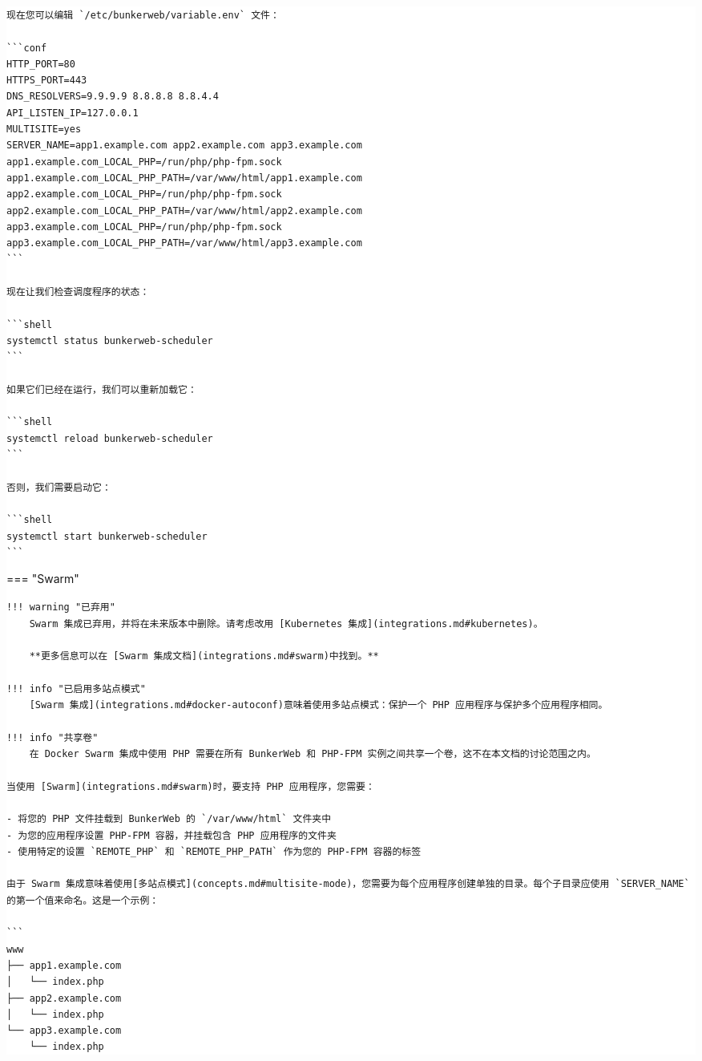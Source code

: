     现在您可以编辑 `/etc/bunkerweb/variable.env` 文件：

    ```conf
    HTTP_PORT=80
    HTTPS_PORT=443
    DNS_RESOLVERS=9.9.9.9 8.8.8.8 8.8.4.4
    API_LISTEN_IP=127.0.0.1
    MULTISITE=yes
    SERVER_NAME=app1.example.com app2.example.com app3.example.com
    app1.example.com_LOCAL_PHP=/run/php/php-fpm.sock
    app1.example.com_LOCAL_PHP_PATH=/var/www/html/app1.example.com
    app2.example.com_LOCAL_PHP=/run/php/php-fpm.sock
    app2.example.com_LOCAL_PHP_PATH=/var/www/html/app2.example.com
    app3.example.com_LOCAL_PHP=/run/php/php-fpm.sock
    app3.example.com_LOCAL_PHP_PATH=/var/www/html/app3.example.com
    ```

    现在让我们检查调度程序的状态：

    ```shell
    systemctl status bunkerweb-scheduler
    ```

    如果它们已经在运行，我们可以重新加载它：

    ```shell
    systemctl reload bunkerweb-scheduler
    ```

    否则，我们需要启动它：

    ```shell
    systemctl start bunkerweb-scheduler
    ```

=== "Swarm"

    !!! warning "已弃用"
        Swarm 集成已弃用，并将在未来版本中删除。请考虑改用 [Kubernetes 集成](integrations.md#kubernetes)。

        **更多信息可以在 [Swarm 集成文档](integrations.md#swarm)中找到。**

    !!! info "已启用多站点模式"
        [Swarm 集成](integrations.md#docker-autoconf)意味着使用多站点模式：保护一个 PHP 应用程序与保护多个应用程序相同。

    !!! info "共享卷"
        在 Docker Swarm 集成中使用 PHP 需要在所有 BunkerWeb 和 PHP-FPM 实例之间共享一个卷，这不在本文档的讨论范围之内。

    当使用 [Swarm](integrations.md#swarm)时，要支持 PHP 应用程序，您需要：

    - 将您的 PHP 文件挂载到 BunkerWeb 的 `/var/www/html` 文件夹中
    - 为您的应用程序设置 PHP-FPM 容器，并挂载包含 PHP 应用程序的文件夹
    - 使用特定的设置 `REMOTE_PHP` 和 `REMOTE_PHP_PATH` 作为您的 PHP-FPM 容器的标签

    由于 Swarm 集成意味着使用[多站点模式](concepts.md#multisite-mode)，您需要为每个应用程序创建单独的目录。每个子目录应使用 `SERVER_NAME` 的第一个值来命名。这是一个示例：

    ```
    www
    ├── app1.example.com
    │   └── index.php
    ├── app2.example.com
    │   └── index.php
    └── app3.example.com
        └── index.php
